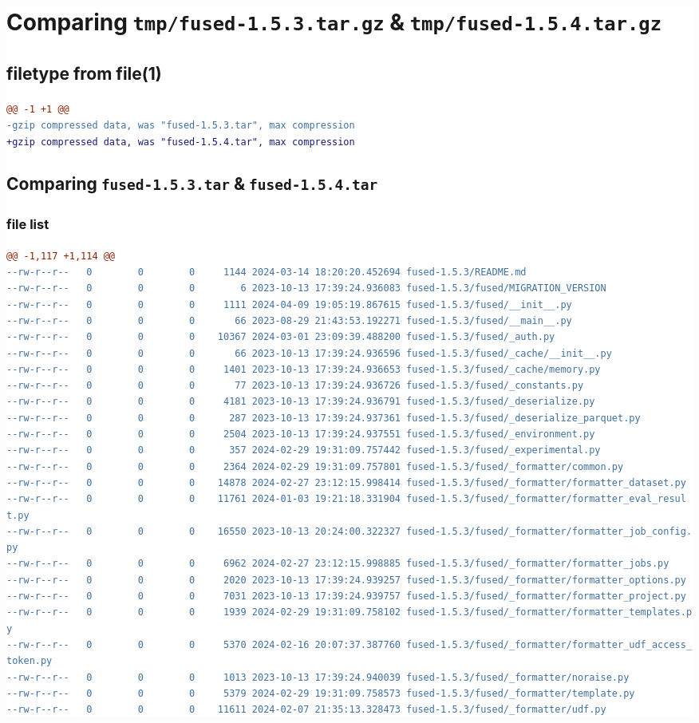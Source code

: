 # Comparing `tmp/fused-1.5.3.tar.gz` & `tmp/fused-1.5.4.tar.gz`

## filetype from file(1)

```diff
@@ -1 +1 @@
-gzip compressed data, was "fused-1.5.3.tar", max compression
+gzip compressed data, was "fused-1.5.4.tar", max compression
```

## Comparing `fused-1.5.3.tar` & `fused-1.5.4.tar`

### file list

```diff
@@ -1,117 +1,114 @@
--rw-r--r--   0        0        0     1144 2024-03-14 18:20:20.452694 fused-1.5.3/README.md
--rw-r--r--   0        0        0        6 2023-10-13 17:39:24.936083 fused-1.5.3/fused/MIGRATION_VERSION
--rw-r--r--   0        0        0     1111 2024-04-09 19:05:19.867615 fused-1.5.3/fused/__init__.py
--rw-r--r--   0        0        0       66 2023-08-29 21:43:53.192271 fused-1.5.3/fused/__main__.py
--rw-r--r--   0        0        0    10367 2024-03-01 23:09:39.488200 fused-1.5.3/fused/_auth.py
--rw-r--r--   0        0        0       66 2023-10-13 17:39:24.936596 fused-1.5.3/fused/_cache/__init__.py
--rw-r--r--   0        0        0     1401 2023-10-13 17:39:24.936653 fused-1.5.3/fused/_cache/memory.py
--rw-r--r--   0        0        0       77 2023-10-13 17:39:24.936726 fused-1.5.3/fused/_constants.py
--rw-r--r--   0        0        0     4181 2023-10-13 17:39:24.936791 fused-1.5.3/fused/_deserialize.py
--rw-r--r--   0        0        0      287 2023-10-13 17:39:24.937361 fused-1.5.3/fused/_deserialize_parquet.py
--rw-r--r--   0        0        0     2504 2023-10-13 17:39:24.937551 fused-1.5.3/fused/_environment.py
--rw-r--r--   0        0        0      357 2024-02-29 19:31:09.757442 fused-1.5.3/fused/_experimental.py
--rw-r--r--   0        0        0     2364 2024-02-29 19:31:09.757801 fused-1.5.3/fused/_formatter/common.py
--rw-r--r--   0        0        0    14878 2024-02-27 23:12:15.998414 fused-1.5.3/fused/_formatter/formatter_dataset.py
--rw-r--r--   0        0        0    11761 2024-01-03 19:21:18.331904 fused-1.5.3/fused/_formatter/formatter_eval_result.py
--rw-r--r--   0        0        0    16550 2023-10-13 20:24:00.322327 fused-1.5.3/fused/_formatter/formatter_job_config.py
--rw-r--r--   0        0        0     6962 2024-02-27 23:12:15.998885 fused-1.5.3/fused/_formatter/formatter_jobs.py
--rw-r--r--   0        0        0     2020 2023-10-13 17:39:24.939257 fused-1.5.3/fused/_formatter/formatter_options.py
--rw-r--r--   0        0        0     7031 2023-10-13 17:39:24.939757 fused-1.5.3/fused/_formatter/formatter_project.py
--rw-r--r--   0        0        0     1939 2024-02-29 19:31:09.758102 fused-1.5.3/fused/_formatter/formatter_templates.py
--rw-r--r--   0        0        0     5370 2024-02-16 20:07:37.387760 fused-1.5.3/fused/_formatter/formatter_udf_access_token.py
--rw-r--r--   0        0        0     1013 2023-10-13 17:39:24.940039 fused-1.5.3/fused/_formatter/noraise.py
--rw-r--r--   0        0        0     5379 2024-02-29 19:31:09.758573 fused-1.5.3/fused/_formatter/template.py
--rw-r--r--   0        0        0    11611 2024-02-07 21:35:13.328473 fused-1.5.3/fused/_formatter/udf.py
```